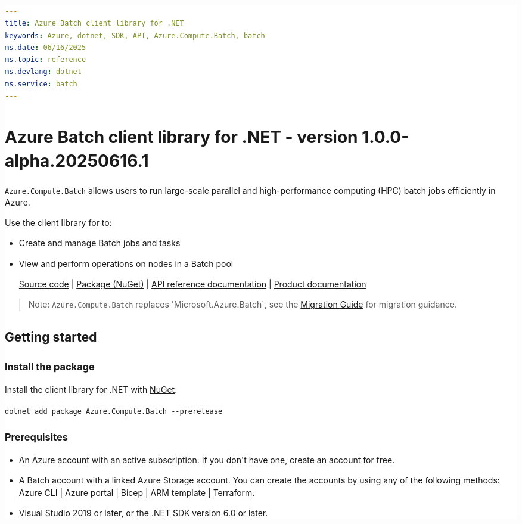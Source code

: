 ```yaml
---
title: Azure Batch client library for .NET
keywords: Azure, dotnet, SDK, API, Azure.Compute.Batch, batch
ms.date: 06/16/2025
ms.topic: reference
ms.devlang: dotnet
ms.service: batch
---
```

# Azure Batch client library for .NET - version 1.0.0-alpha.20250616.1 


`Azure.Compute.Batch` allows users to run large-scale parallel and high-performance computing (HPC) batch jobs efficiently in Azure.  

Use the client library for to:

* Create and manage Batch jobs and tasks
* View and perform operations on nodes in a Batch pool

  [Source code](https://github.com/Azure/azure-sdk-for-net/blob/main/sdk/batch/Azure.Compute.Batch/src) | [Package (NuGet)](https://www.nuget.org/packages) | [API reference documentation](https://learn.microsoft.com/dotnet/api/overview/azure/batch?view=azure-dotnet) | [Product documentation](https://learn.microsoft.com/azure/batch/)

>Note: `Azure.Compute.Batch` replaces 'Microsoft.Azure.Batch`, see the [Migration Guide](https://github.com/Azure/azure-sdk-for-net/blob/493be9ef186b0d937d4919f5f42aa657d2598a78/sdk/batch/Azure.Compute.Batch/MigrationGuide.md) for migration guidance.

## Getting started

### Install the package

Install the client library for .NET with [NuGet](https://www.nuget.org/ ):

```dotnetcli
dotnet add package Azure.Compute.Batch --prerelease
```

### Prerequisites

- An Azure account with an active subscription. If you don't have one, [create an account for free](https://azure.microsoft.com/free/?WT.mc_id=A261C142F).

- A Batch account with a linked Azure Storage account. You can create the accounts by using any of the following methods: [Azure CLI](https://learn.microsoft.com/azure/batch/quick-create-cli) | [Azure portal](https://learn.microsoft.com/azure/batch/quick-create-portal) | [Bicep](https://learn.microsoft.com/azure/batch/quick-create-bicep) | [ARM template](https://learn.microsoft.com/azure/batch/quick-create-template) | [Terraform](https://learn.microsoft.com/azure/batch/quick-create-terraform).

- [Visual Studio 2019](https://www.visualstudio.com/vs) or later, or the [.NET SDK](https://dotnet.microsoft.com/download/dotnet) version 6.0 or later.
